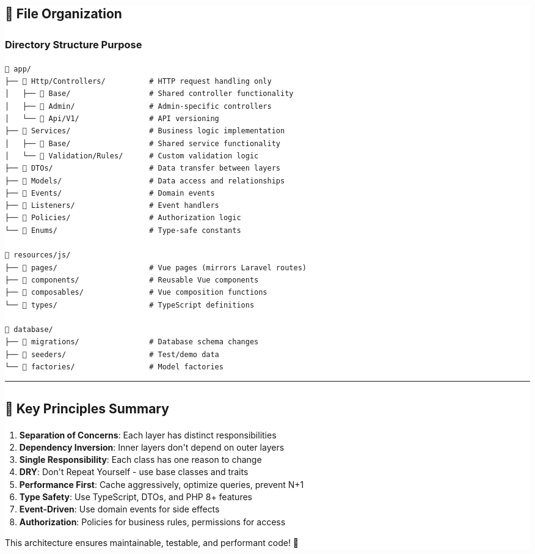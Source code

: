 
## 📁 File Organization

### **Directory Structure Purpose**

```
📁 app/
├── 📁 Http/Controllers/          # HTTP request handling only
│   ├── 📁 Base/                  # Shared controller functionality
│   ├── 📁 Admin/                 # Admin-specific controllers
│   └── 📁 Api/V1/                # API versioning
├── 📁 Services/                  # Business logic implementation
│   ├── 📁 Base/                  # Shared service functionality
│   └── 📁 Validation/Rules/      # Custom validation logic
├── 📁 DTOs/                      # Data transfer between layers
├── 📁 Models/                    # Data access and relationships
├── 📁 Events/                    # Domain events
├── 📁 Listeners/                 # Event handlers
├── 📁 Policies/                  # Authorization logic
└── 📁 Enums/                     # Type-safe constants

📁 resources/js/
├── 📁 pages/                     # Vue pages (mirrors Laravel routes)
├── 📁 components/                # Reusable Vue components
├── 📁 composables/               # Vue composition functions
└── 📁 types/                     # TypeScript definitions

📁 database/
├── 📁 migrations/                # Database schema changes
├── 📁 seeders/                   # Test/demo data
└── 📁 factories/                 # Model factories
```

---

## 🎯 Key Principles Summary

1. **Separation of Concerns**: Each layer has distinct responsibilities
2. **Dependency Inversion**: Inner layers don't depend on outer layers
3. **Single Responsibility**: Each class has one reason to change
4. **DRY**: Don't Repeat Yourself - use base classes and traits
5. **Performance First**: Cache aggressively, optimize queries, prevent N+1
6. **Type Safety**: Use TypeScript, DTOs, and PHP 8+ features
7. **Event-Driven**: Use domain events for side effects
8. **Authorization**: Policies for business rules, permissions for access

This architecture ensures maintainable, testable, and performant code! 🚀
